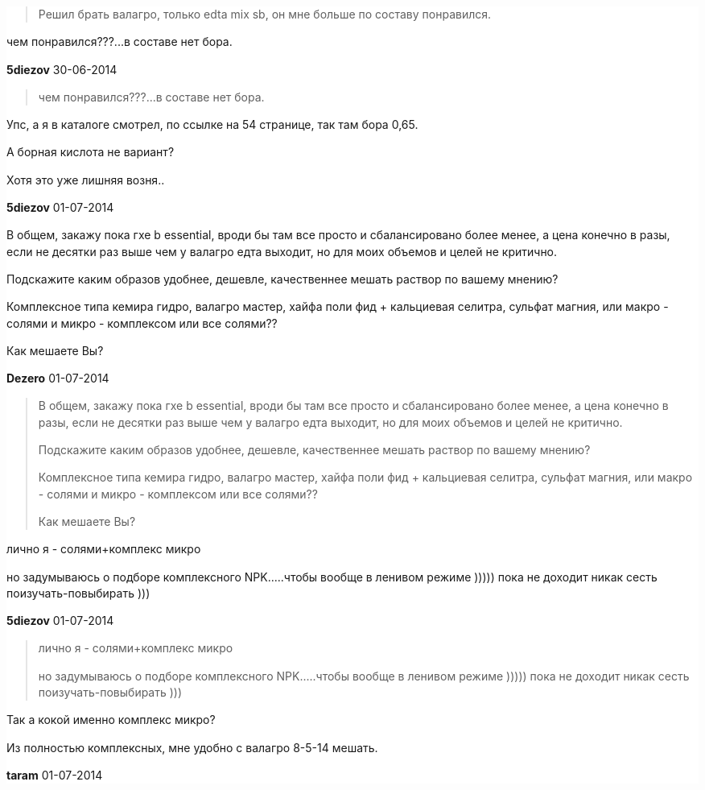 > Решил брать валагро, только edta mix sb, он мне больше по составу понравился.

 чем понравился???...в составе нет бора.


**5diezov** 30-06-2014

> чем понравился???...в составе нет бора.

Упс, а я в каталоге смотрел, по ссылке на 54 странице, так там бора 0,65.

А борная кислота не вариант?

Хотя это уже лишняя возня..


**5diezov** 01-07-2014

В общем, закажу пока гхе b essential, вроди бы там все просто и сбалансировано более менее, а цена конечно в разы, если не десятки раз выше чем у валагро едта выходит, но для моих объемов и целей не критично. 

Подскажите каким образов удобнее, дешевле, качественнее мешать раствор по вашему мнению?

Комплексное типа кемира гидро, валагро мастер, хайфа поли фид + кальциевая селитра, сульфат магния, или макро - солями и микро - комплексом или все солями??

Как мешаете Вы?


**Dezero** 01-07-2014

> В общем, закажу пока гхе b essential, вроди бы там все просто и сбалансировано более менее, а цена конечно в разы, если не десятки раз выше чем у валагро едта выходит, но для моих объемов и целей не критично. 
> 
> Подскажите каким образов удобнее, дешевле, качественнее мешать раствор по вашему мнению?
> 
> Комплексное типа кемира гидро, валагро мастер, хайфа поли фид + кальциевая селитра, сульфат магния, или макро - солями и микро - комплексом или все солями??
> 
> Как мешаете Вы?

лично я - солями+комплекс микро

но задумываюсь о подборе комплексного NPK.....чтобы вообще в ленивом режиме ))))) пока не доходит никак сесть поизучать-повыбирать )))


**5diezov** 01-07-2014

> лично я - солями+комплекс микро
> 
> но задумываюсь о подборе комплексного NPK.....чтобы вообще в ленивом режиме ))))) пока не доходит никак сесть поизучать-повыбирать )))

Так а кокой именно комплекс микро?

Из полностью комплексных, мне удобно с валагро 8-5-14 мешать.


**taram** 01-07-2014
